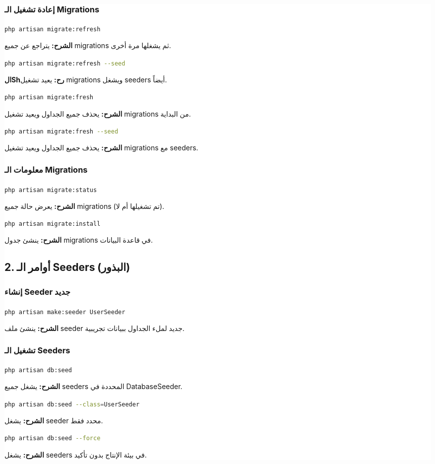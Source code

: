 ### إعادة تشغيل الـ Migrations
```bash
php artisan migrate:refresh
```
**الشرح:** يتراجع عن جميع migrations ثم يشغلها مرة أخرى.

```bash
php artisan migrate:refresh --seed
```
**الShرح:** يعيد تشغيل migrations ويشغل seeders أيضاً.

```bash
php artisan migrate:fresh
```
**الشرح:** يحذف جميع الجداول ويعيد تشغيل migrations من البداية.

```bash
php artisan migrate:fresh --seed
```
**الشرح:** يحذف جميع الجداول ويعيد تشغيل migrations مع seeders.

### معلومات الـ Migrations
```bash
php artisan migrate:status
```
**الشرح:** يعرض حالة جميع migrations (تم تشغيلها أم لا).

```bash
php artisan migrate:install
```
**الشرح:** ينشئ جدول migrations في قاعدة البيانات.

## 2. أوامر الـ Seeders (البذور)

### إنشاء Seeder جديد
```bash
php artisan make:seeder UserSeeder
```
**الشرح:** ينشئ ملف seeder جديد لملء الجداول ببيانات تجريبية.

### تشغيل الـ Seeders
```bash
php artisan db:seed
```
**الشرح:** يشغل جميع seeders المحددة في DatabaseSeeder.

```bash
php artisan db:seed --class=UserSeeder
```
**الشرح:** يشغل seeder محدد فقط.

```bash
php artisan db:seed --force
```
**الشرح:** يشغل seeders في بيئة الإنتاج بدون تأكيد.
